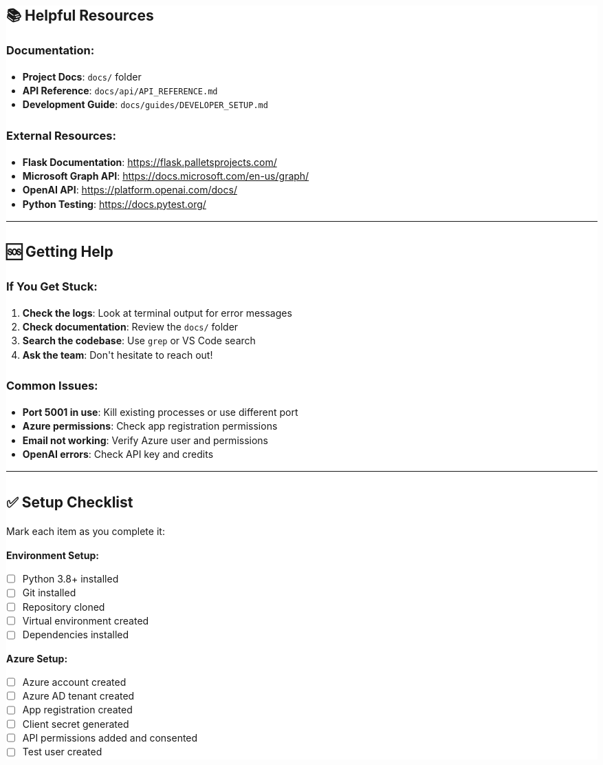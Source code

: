 
## 📚 **Helpful Resources**

### **Documentation:**
- **Project Docs**: `docs/` folder
- **API Reference**: `docs/api/API_REFERENCE.md`
- **Development Guide**: `docs/guides/DEVELOPER_SETUP.md`

### **External Resources:**
- **Flask Documentation**: https://flask.palletsprojects.com/
- **Microsoft Graph API**: https://docs.microsoft.com/en-us/graph/
- **OpenAI API**: https://platform.openai.com/docs/
- **Python Testing**: https://docs.pytest.org/

---

## 🆘 **Getting Help**

### **If You Get Stuck:**
1. **Check the logs**: Look at terminal output for error messages
2. **Check documentation**: Review the `docs/` folder
3. **Search the codebase**: Use `grep` or VS Code search
4. **Ask the team**: Don't hesitate to reach out!

### **Common Issues:**
- **Port 5001 in use**: Kill existing processes or use different port
- **Azure permissions**: Check app registration permissions
- **Email not working**: Verify Azure user and permissions
- **OpenAI errors**: Check API key and credits

---

## ✅ **Setup Checklist**

Mark each item as you complete it:

**Environment Setup:**
- [ ] Python 3.8+ installed
- [ ] Git installed
- [ ] Repository cloned
- [ ] Virtual environment created
- [ ] Dependencies installed

**Azure Setup:**
- [ ] Azure account created
- [ ] Azure AD tenant created
- [ ] App registration created
- [ ] Client secret generated
- [ ] API permissions added and consented
- [ ] Test user created
